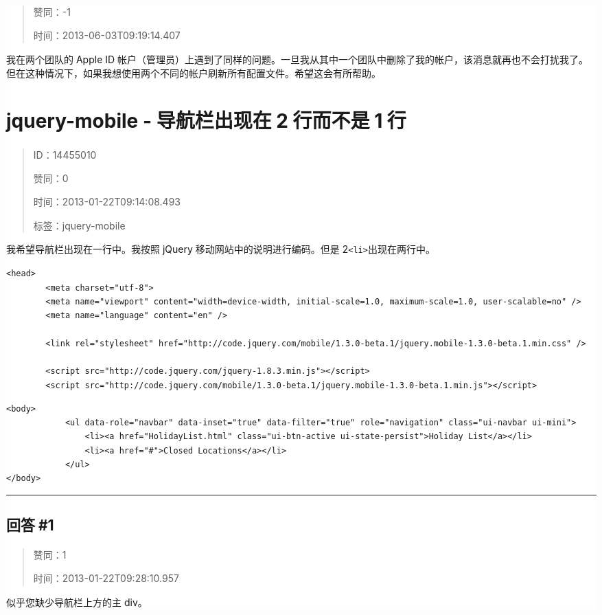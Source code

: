 > 赞同：-1
> 
> 时间：2013-06-03T09:19:14.407

我在两个团队的 Apple ID 帐户（管理员）上遇到了同样的问题。一旦我从其中一个团队中删除了我的帐户，该消息就再也不会打扰我了。但在这种情况下，如果我想使用两个不同的帐户刷新所有配置文件。希望这会有所帮助。

# jquery-mobile - 导航栏出现在 2 行而不是 1 行

> ID：14455010
> 
> 赞同：0
> 
> 时间：2013-01-22T09:14:08.493
> 
> 标签：jquery-mobile

我希望导航栏出现在一行中。我按照 jQuery 移动网站中的说明进行编码。但是 2`<li>`出现在两行中。

```
<head>  
        <meta charset="utf-8">
        <meta name="viewport" content="width=device-width, initial-scale=1.0, maximum-scale=1.0, user-scalable=no" />
        <meta name="language" content="en" />

        <link rel="stylesheet" href="http://code.jquery.com/mobile/1.3.0-beta.1/jquery.mobile-1.3.0-beta.1.min.css" />

        <script src="http://code.jquery.com/jquery-1.8.3.min.js"></script>
        <script src="http://code.jquery.com/mobile/1.3.0-beta.1/jquery.mobile-1.3.0-beta.1.min.js"></script> 
```

```
<body>
            <ul data-role="navbar" data-inset="true" data-filter="true" role="navigation" class="ui-navbar ui-mini">
                <li><a href="HolidayList.html" class="ui-btn-active ui-state-persist">Holiday List</a></li>
                <li><a href="#">Closed Locations</a></li>           
            </ul>
</body> 
```

* * *

## 回答 #1

> 赞同：1
> 
> 时间：2013-01-22T09:28:10.957

似乎您缺少导航栏上方的主 div。
